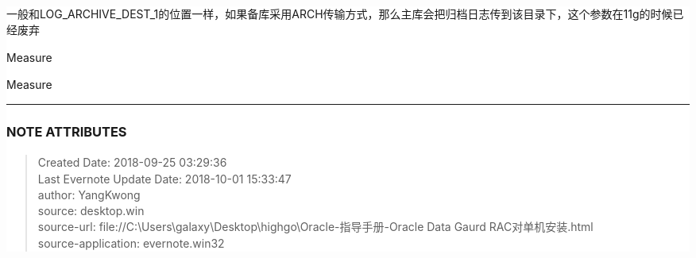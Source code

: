 一般和LOG_ARCHIVE_DEST_1的位置一样，如果备库采用ARCH传输方式，那么主库会把归档日志传到该目录下，这个参数在11g的时候已经废弃

Measure

Measure


---
### NOTE ATTRIBUTES
>Created Date: 2018-09-25 03:29:36  
>Last Evernote Update Date: 2018-10-01 15:33:47  
>author: YangKwong  
>source: desktop.win  
>source-url: file://C:\Users\galaxy\Desktop\highgo\Oracle-指导手册-Oracle Data Gaurd RAC对单机安装.html  
>source-application: evernote.win32  